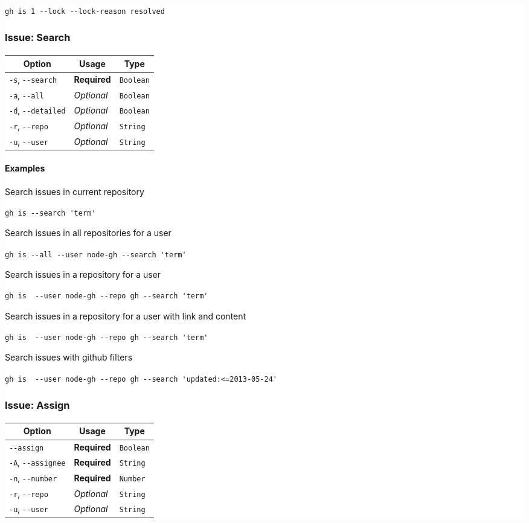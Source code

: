 ```
gh is 1 --lock --lock-reason resolved
```

### Issue: Search

| Option             | Usage        | Type      |
| ------------------ | ------------ | --------- |
| `-s`, `--search`   | **Required** | `Boolean` |
| `-a`, `--all`      | _Optional_   | `Boolean` |
| `-d`, `--detailed` | _Optional_   | `Boolean` |
| `-r`, `--repo`     | _Optional_   | `String`  |
| `-u`, `--user`     | _Optional_   | `String`  |

#### Examples

Search issues in current repository

```
gh is --search 'term'
```

Search issues in all repositories for a user

```
gh is --all --user node-gh --search 'term'
```

Search issues in a repository for a user

```
gh is  --user node-gh --repo gh --search 'term'
```

Search issues in a repository for a user with link and content

```
gh is  --user node-gh --repo gh --search 'term'
```

Search issues with github filters

```
gh is  --user node-gh --repo gh --search 'updated:<=2013-05-24'
```

### Issue: Assign

| Option             | Usage        | Type      |
| ------------------ | ------------ | --------- |
| `--assign`         | **Required** | `Boolean` |
| `-A`, `--assignee` | **Required** | `String`  |
| `-n`, `--number`   | **Required** | `Number`  |
| `-r`, `--repo`     | _Optional_   | `String`  |
| `-u`, `--user`     | _Optional_   | `String`  |
